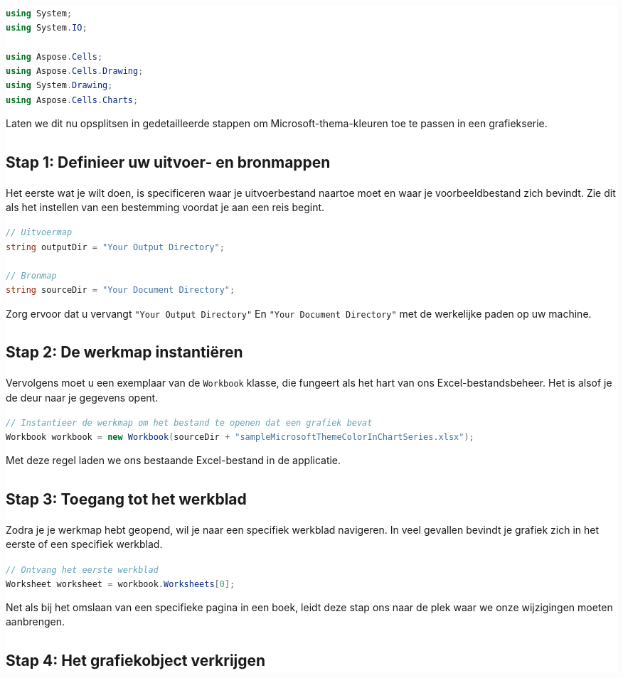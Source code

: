 ```csharp
using System;
using System.IO;

using Aspose.Cells;
using Aspose.Cells.Drawing;
using System.Drawing;
using Aspose.Cells.Charts;
```

Laten we dit nu opsplitsen in gedetailleerde stappen om Microsoft-thema-kleuren toe te passen in een grafiekserie.

## Stap 1: Definieer uw uitvoer- en bronmappen

Het eerste wat je wilt doen, is specificeren waar je uitvoerbestand naartoe moet en waar je voorbeeldbestand zich bevindt. Zie dit als het instellen van een bestemming voordat je aan een reis begint.

```csharp
// Uitvoermap
string outputDir = "Your Output Directory";

// Bronmap
string sourceDir = "Your Document Directory";
```

Zorg ervoor dat u vervangt `"Your Output Directory"` En `"Your Document Directory"` met de werkelijke paden op uw machine.

## Stap 2: De werkmap instantiëren

Vervolgens moet u een exemplaar van de `Workbook` klasse, die fungeert als het hart van ons Excel-bestandsbeheer. Het is alsof je de deur naar je gegevens opent.

```csharp
// Instantieer de werkmap om het bestand te openen dat een grafiek bevat
Workbook workbook = new Workbook(sourceDir + "sampleMicrosoftThemeColorInChartSeries.xlsx");
```

Met deze regel laden we ons bestaande Excel-bestand in de applicatie.

## Stap 3: Toegang tot het werkblad

Zodra je je werkmap hebt geopend, wil je naar een specifiek werkblad navigeren. In veel gevallen bevindt je grafiek zich in het eerste of een specifiek werkblad.

```csharp
// Ontvang het eerste werkblad
Worksheet worksheet = workbook.Worksheets[0];
```

Net als bij het omslaan van een specifieke pagina in een boek, leidt deze stap ons naar de plek waar we onze wijzigingen moeten aanbrengen.

## Stap 4: Het grafiekobject verkrijgen
